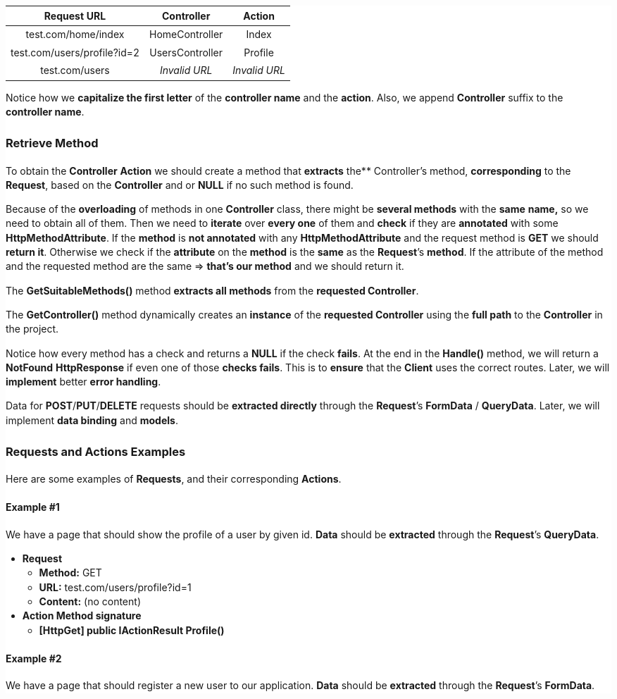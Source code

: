 |**Request URL**|**Controller**|**Action**|
| :-: | :-: | :-: |
|test.com/home/index|HomeController|Index|
|test.com/users/profile?id=2|UsersController|Profile|
|test.com/users|*Invalid URL*|*Invalid URL*|

Notice how we **capitalize the first letter** of the **controller name** and the **action**. Also, we append **Controller** suffix to the **controller name**.
### **Retrieve Method**
To obtain the **Controller** **Action** we should create a method that **extracts** the** Controller’s method, **corresponding** to the **Request**, based on the **Controller** and or **NULL** if no such method is found.

Because of the **overloading** of methods in one **Controller** class, there might be **several methods** with the **same** **name,** so we need to obtain all of them. Then we need to **iterate** over **every one** of them and **check** if they are **annotated** with some **HttpMethodAttribute**. If the **method** is **not annotated** with any **HttpMethodAttribute** and the request method is **GET** we should **return it**. Otherwise we check if the **attribute** on the **method** is the **same** as the **Request**’s **method**. If the attribute of the method and the requested method are the same => **that’s our method** and we should return it.

The **GetSuitableMethods()** method **extracts all methods** from the **requested Controller**.

The **GetController()** method dynamically creates an **instance** of the **requested Controller** using the **full path** to the **Controller** in the project.

Notice how every method has a check and returns a **NULL** if the check **fails**. At the end in the **Handle()** method, we will return a **NotFound** **HttpResponse** if even one of those **checks fails**. This is to **ensure** that the **Client** uses the correct routes. Later, we will **implement** better **error handling**.

Data for **POST**/**PUT**/**DELETE** requests should be **extracted directly** through the **Request**’s **FormData** / **QueryData**. Later, we will implement **data binding** and **models**.
### **Requests and Actions Examples**
Here are some examples of **Requests**, and their corresponding **Actions**.
#### **Example #1**
We have a page that should show the profile of a user by given id.
**Data** should be **extracted** through the **Request**’s **QueryData**.

- **Request**
  - **Method:** GET
  - **URL:** test.com/users/profile?id=1
  - **Content:** (no content)
- **Action Method signature**
  - **[HttpGet] public IActionResult Profile()**
#### **Example #2**
We have a page that should register a new user to our application. 
**Data** should be **extracted** through the **Request**’s **FormData**.

